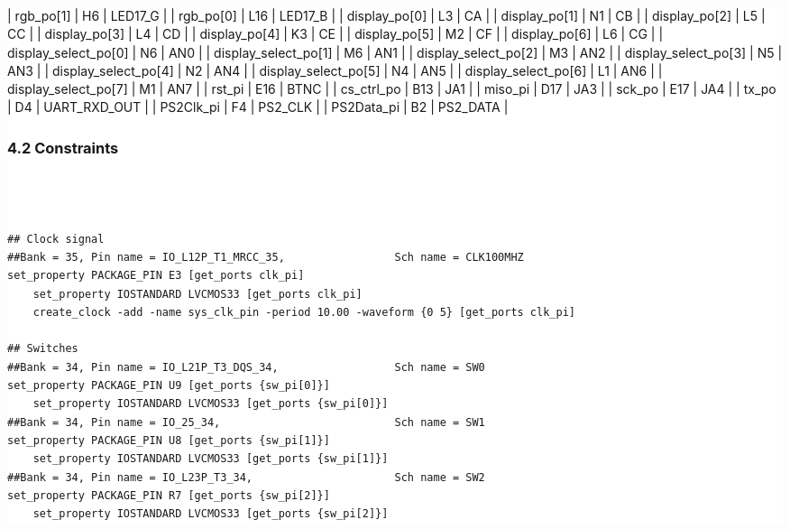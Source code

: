 | rgb_po[1]             | H6    | LED17_G       |
| rgb_po[0]             | L16   | LED17_B       |
| display_po[0]     	| L3	| CA            |
| display_po[1]     	| N1	| CB            |
| display_po[2]     	| L5	| CC            |
| display_po[3]     	| L4	| CD            |
| display_po[4]     	| K3	| CE            |
| display_po[5]     	| M2	| CF            |
| display_po[6]     	| L6	| CG            |
| display_select_po[0]  | N6	| AN0           |
| display_select_po[1]  | M6	| AN1           |
| display_select_po[2]  | M3	| AN2           |
| display_select_po[3]  | N5	| AN3           |
| display_select_po[4]  | N2	| AN4           |
| display_select_po[5]  | N4	| AN5           |
| display_select_po[6]  | L1	| AN6           |
| display_select_po[7]  | M1	| AN7           |
| rst_pi                | E16	| BTNC          |
| cs_ctrl_po            | B13	| JA1           |
| miso_pi               | D17	| JA3           |
| sck_po                | E17	| JA4           |
| tx_po                 | D4	| UART_RXD_OUT  |
| PS2Clk_pi             | F4	| PS2_CLK       |
| PS2Data_pi            | B2	| PS2_DATA      |


### 4.2 Constraints

```sdc



## Clock signal
##Bank = 35, Pin name = IO_L12P_T1_MRCC_35,					Sch name = CLK100MHZ
set_property PACKAGE_PIN E3 [get_ports clk_pi]							
	set_property IOSTANDARD LVCMOS33 [get_ports clk_pi]
	create_clock -add -name sys_clk_pin -period 10.00 -waveform {0 5} [get_ports clk_pi]
 
## Switches
##Bank = 34, Pin name = IO_L21P_T3_DQS_34,					Sch name = SW0
set_property PACKAGE_PIN U9 [get_ports {sw_pi[0]}]					
	set_property IOSTANDARD LVCMOS33 [get_ports {sw_pi[0]}]
##Bank = 34, Pin name = IO_25_34,							Sch name = SW1
set_property PACKAGE_PIN U8 [get_ports {sw_pi[1]}]					
	set_property IOSTANDARD LVCMOS33 [get_ports {sw_pi[1]}]
##Bank = 34, Pin name = IO_L23P_T3_34,						Sch name = SW2
set_property PACKAGE_PIN R7 [get_ports {sw_pi[2]}]					
	set_property IOSTANDARD LVCMOS33 [get_ports {sw_pi[2]}]
```